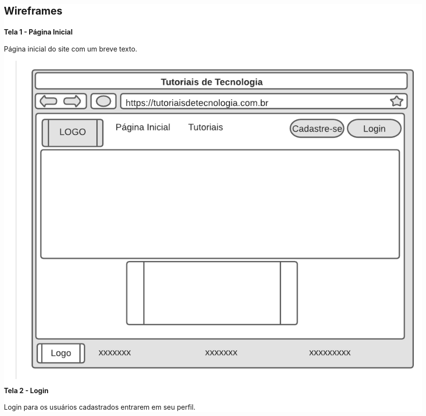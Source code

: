 
## Wireframes

**Tela 1 - Página Inicial**

Página inicial do site com um breve texto.

>![Wireframe1](images/Wireframe1.png)



**Tela 2 - Login**

Login para os usuários cadastrados entrarem em seu perfil. 

